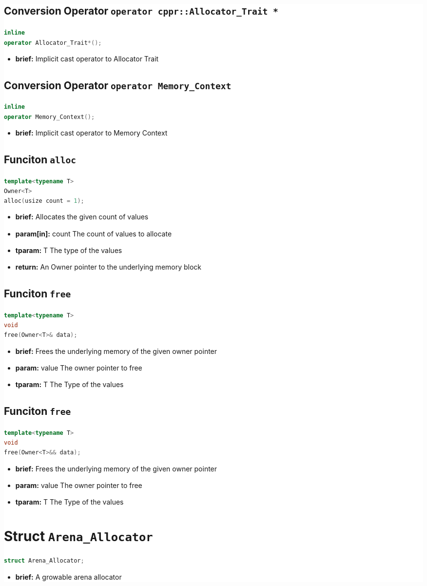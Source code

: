## Conversion Operator `operator cppr::Allocator_Trait *`
```C++
inline
operator Allocator_Trait*();
```
 - **brief:**      Implicit cast operator to Allocator Trait

## Conversion Operator `operator Memory_Context`
```C++
inline
operator Memory_Context();
```
 - **brief:**      Implicit cast operator to Memory Context

## Funciton `alloc`
```C++
template<typename T>
Owner<T>
alloc(usize count = 1);
```
 - **brief:**      Allocates the given count of values

 - **param[in]:**  count      The count of values to allocate

 - **tparam:**     T          The type of the values

 - **return:**     An Owner pointer to the underlying memory block

## Funciton `free`
```C++
template<typename T>
void
free(Owner<T>& data);
```
 - **brief:**      Frees the underlying memory of the given owner pointer

 - **param:**      value  The owner pointer to free

 - **tparam:**     T      The Type of the values

## Funciton `free`
```C++
template<typename T>
void
free(Owner<T>&& data);
```
 - **brief:**      Frees the underlying memory of the given owner pointer

 - **param:**      value  The owner pointer to free

 - **tparam:**     T      The Type of the values

# Struct `Arena_Allocator`
```C++
struct Arena_Allocator;
```
 - **brief:**      A growable arena allocator
